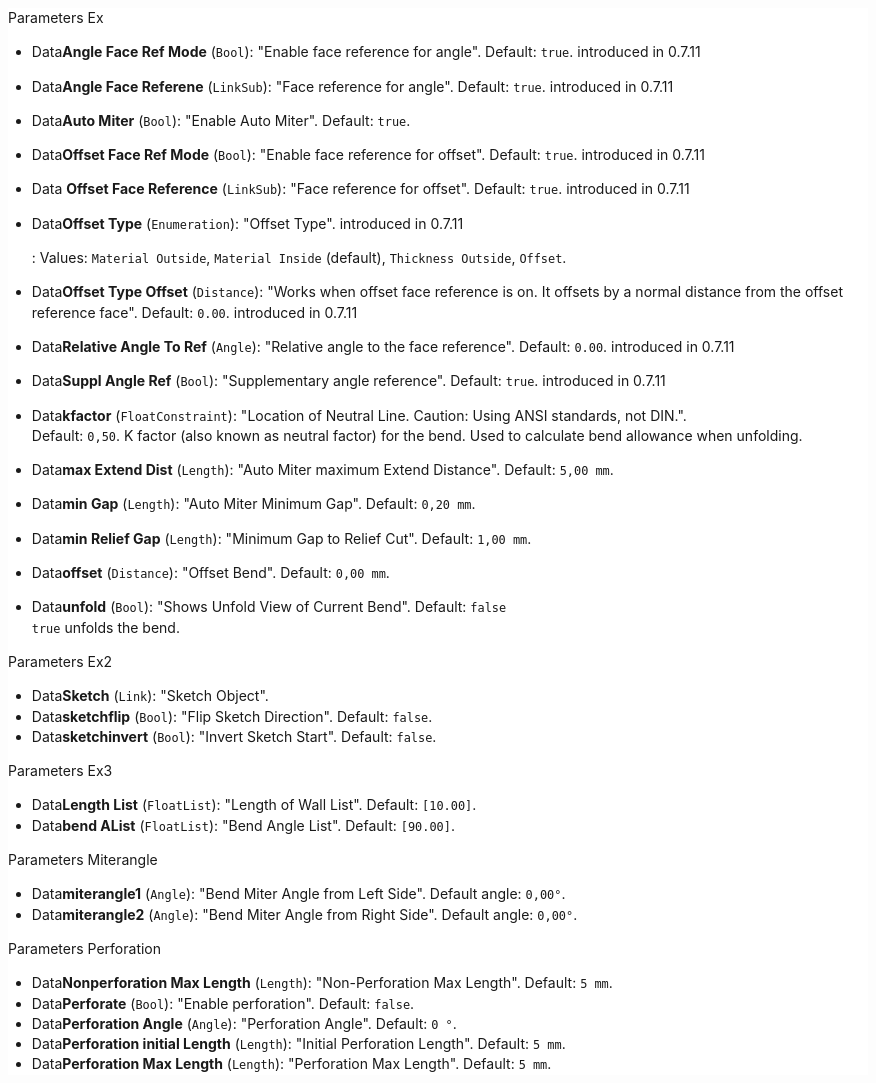 Parameters Ex

- Data**Angle Face Ref Mode** (`Bool`): "Enable face reference for angle". Default: `true`. introduced in 0.7.11
- Data**Angle Face Referene** (`LinkSub`): "Face reference for angle". Default: `true`. introduced in 0.7.11
- Data**Auto Miter** (`Bool`): "Enable Auto Miter". Default: `true`.
- Data**Offset Face Ref Mode** (`Bool`): "Enable face reference for offset". Default: `true`. introduced in 0.7.11
- Data **Offset Face Reference** (`LinkSub`): "Face reference for offset". Default: `true`. introduced in 0.7.11
- Data**Offset Type** (`Enumeration`): "Offset Type". introduced in 0.7.11

  : Values: `Material Outside`, `Material Inside` (default), `Thickness Outside`, `Offset`.

- Data**Offset Type Offset** (`Distance`): "Works when offset face reference is on. It offsets by a normal distance from the offset reference face". Default: `0.00`. introduced in 0.7.11
- Data**Relative Angle To Ref** (`Angle`): "Relative angle to the face reference". Default: `0.00`. introduced in 0.7.11
- Data**Suppl Angle Ref** (`Bool`): "Supplementary angle reference". Default: `true`. introduced in 0.7.11
- Data**kfactor** (`FloatConstraint`): "Location of Neutral Line. Caution: Using ANSI standards, not DIN.".  
   Default: `0,50`. K factor (also known as neutral factor) for the bend. Used to calculate bend allowance when unfolding.
- Data**max Extend Dist** (`Length`): "Auto Miter maximum Extend Distance". Default: `5,00 mm`.
- Data**min Gap** (`Length`): "Auto Miter Minimum Gap". Default: `0,20 mm`.
- Data**min Relief Gap** (`Length`): "Minimum Gap to Relief Cut". Default: `1,00 mm`.
- Data**offset** (`Distance`): "Offset Bend". Default: `0,00 mm`.
- Data**unfold** (`Bool`): "Shows Unfold View of Current Bend". Default: `false`  
   `true` unfolds the bend.

Parameters Ex2

- Data**Sketch** (`Link`): "Sketch Object".
- Data**sketchflip** (`Bool`): "Flip Sketch Direction". Default: `false`.
- Data**sketchinvert** (`Bool`): "Invert Sketch Start". Default: `false`.

Parameters Ex3

- Data**Length List** (`FloatList`): "Length of Wall List". Default: `[10.00]`.
- Data**bend AList** (`FloatList`): "Bend Angle List". Default: `[90.00]`.

Parameters Miterangle

- Data**miterangle1** (`Angle`): "Bend Miter Angle from Left Side". Default angle: `0,00°`.
- Data**miterangle2** (`Angle`): "Bend Miter Angle from Right Side". Default angle: `0,00°`.

Parameters Perforation

- Data**Nonperforation Max Length** (`Length`): "Non-Perforation Max Length". Default: `5 mm`.
- Data**Perforate** (`Bool`): "Enable perforation". Default: `false`.
- Data**Perforation Angle** (`Angle`): "Perforation Angle". Default: `0 °`.
- Data**Perforation initial Length** (`Length`): "Initial Perforation Length". Default: `5 mm`.
- Data**Perforation Max Length** (`Length`): "Perforation Max Length". Default: `5 mm`.
